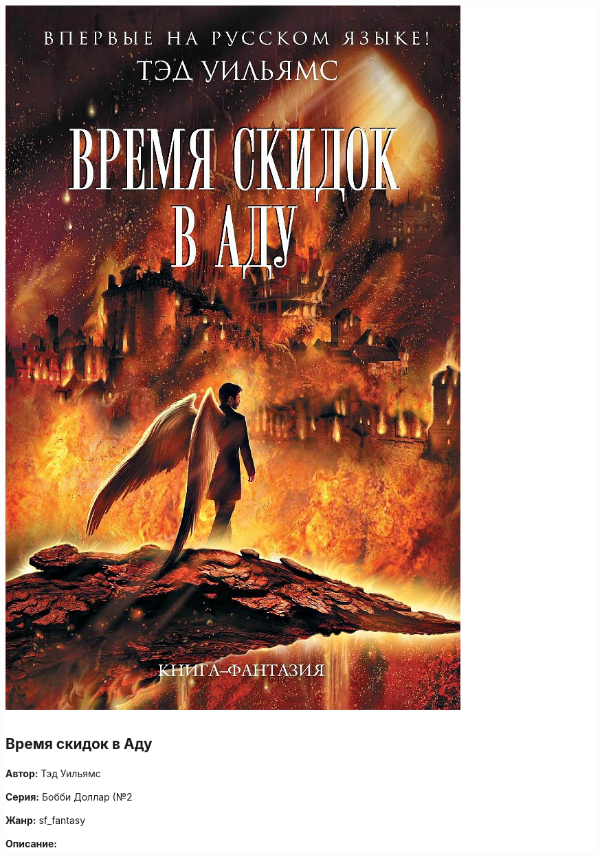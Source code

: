 <div class="book">
<img src="covers\cover_2. Время скидок в Аду.fb2.jpg" class="cover">
<div class="meta">
<h2 class="title">Время скидок в Аду</h2>
<p><strong>Автор:</strong> Тэд Уильямс</p>
<p><strong>Серия:</strong> Бобби Доллар (№2</p>
<p><strong>Жанр:</strong> sf_fantasy</p>
<p><strong>Описание:</strong><br>